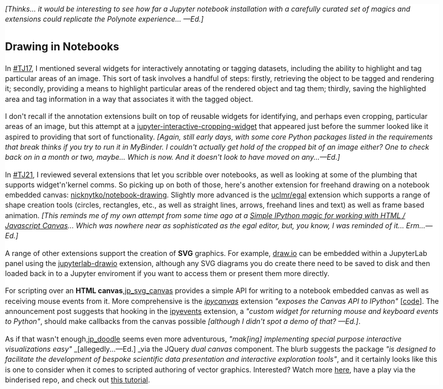 _\[Thinks... it would be interesting to see how far a Jupyter notebook installation with a carefully curated set of magics and extensions could replicate the Polynote experience... —Ed.\]_

Drawing in Notebooks
--------------------

In [#TJ17](https://github.com/TrackingJupyter/archive/blob/master/TJ17.md#training-data-annotation-tagging-extensions), I mentioned several widgets for interactively annotating or tagging datasets, including the ability to highlight and tag particular areas of an image. This sort of task involves a handful of steps: firstly, retrieving the object to be tagged and rendering it; secondly, providing a means to highlight particular areas of the rendered object and tag them; thirdly, saving the highlighted area and tag information in a way that associates it with the tagged object.  
  
I don't recall if the annotation extensions built on top of reusable widgets for identifying, and perhaps even cropping, particular areas of an image, but this attempt at a [jupyter-interactive-cropping-widget](https://github.com/samjett247/jupyter-interactive-cropping-widget) that appeared just before the summer looked like it aspired to providing that sort of functionality. _\[Again, still early days, with some core Python packages listed in the requirements that break thinks if you try to run it in MyBinder. I couldn't actually get hold of the cropped bit of an image either? One to check back on in a month or two, maybe... Which is now. And it doesn't look to have moved on any...—Ed.\]_  
  
In [#TJ21](https://github.com/TrackingJupyter/archive/blob/master/TJ21.md#drawing-on-notebooks), I reviewed several extensions that let you scribble over notebooks, as well as looking at some of the plumbing that supports widget'n'kernel comms. So picking up on both of those, here's another extension for freehand drawing on a notebook embedded canvas: [nicknytko/notebook-drawing](https://github.com/nicknytko/notebook-drawing). Slightly more advanced is the [uclmr/egal](https://github.com/uclmr/egal) extension which supports a range of shape creation tools (circles, rectangles, etc., as well as straight lines, arrows, freehand lines and text) as well as frame based animation. _\[This reminds me of my own attempt from some time ago at a [Simple IPython magic for working with HTML / Javascript Canvas](https://github.com/innovationOUtside/ipython_magic_canvas)... Which was nowhere near as sophisticated as the egal editor, but, you know, I was reminded of it... Erm...—Ed.\]_  
  
A range of other extensions support the creation of **SVG** graphics. For example, [draw.io](https://github.com/jgraph/drawio) can be embedded within a JupyterLab panel using the [jupyterlab-drawio](https://github.com/QuantStack/jupyterlab-drawio) extension, although any SVG diagrams you do create there need to be saved to disk and then loaded back in to a Jupyter enviroment if you want to access them or present them more directly.  
  
For scripting over an **HTML canvas**,[jp\_svg\_canvas](https://github.com/simonsfoundation/jp_svg_canvas) provides a simple API for writing to a notebook embedded canvas as well as receiving mouse events from it. More comprehensive is the [_ipycanvas_](https://blog.jupyter.org/ipycanvas-a-python-canvas-for-jupyter-bbb51e4777f7) extension _"exposes the Canvas API to IPython"_ \[[code](https://github.com/martinRenou/ipycanvas)\]. The announcement post suggests that hooking in the [ipyevents](https://github.com/mwcraig/ipyevents) extension, a _"custom widget for returning mouse and keyboard events to Python"_, should make callbacks from the canvas possible _\[although I didn't spot a demo of that? —Ed.\]_.  
  
As if that wasn't enough,[jp\_doodle](https://github.com/AaronWatters/jp_doodle) seems even more adventurous, _"mak\[ing\] implementing special purpose interactive visualizations easy"_ _\[allegedly...—Ed.\] _via the JQuery _dual canvas_ component. The blurb suggests the package _"is designed to facilitate the development of bespoke scientific data presentation and interactive exploration tools"_, and it certainly looks like this is one to consider when it comes to scripted authoring of vector graphics. Interested? Watch more [here](https://www.youtube.com/watch?v=nyuCqlTvf0c), have a play via the binderised repo, and check out [this tutorial](https://github.com/AaronWatters/jp_doodle/blob/master/notebooks/workshop/0%20-%20Outline.ipynb).  
  